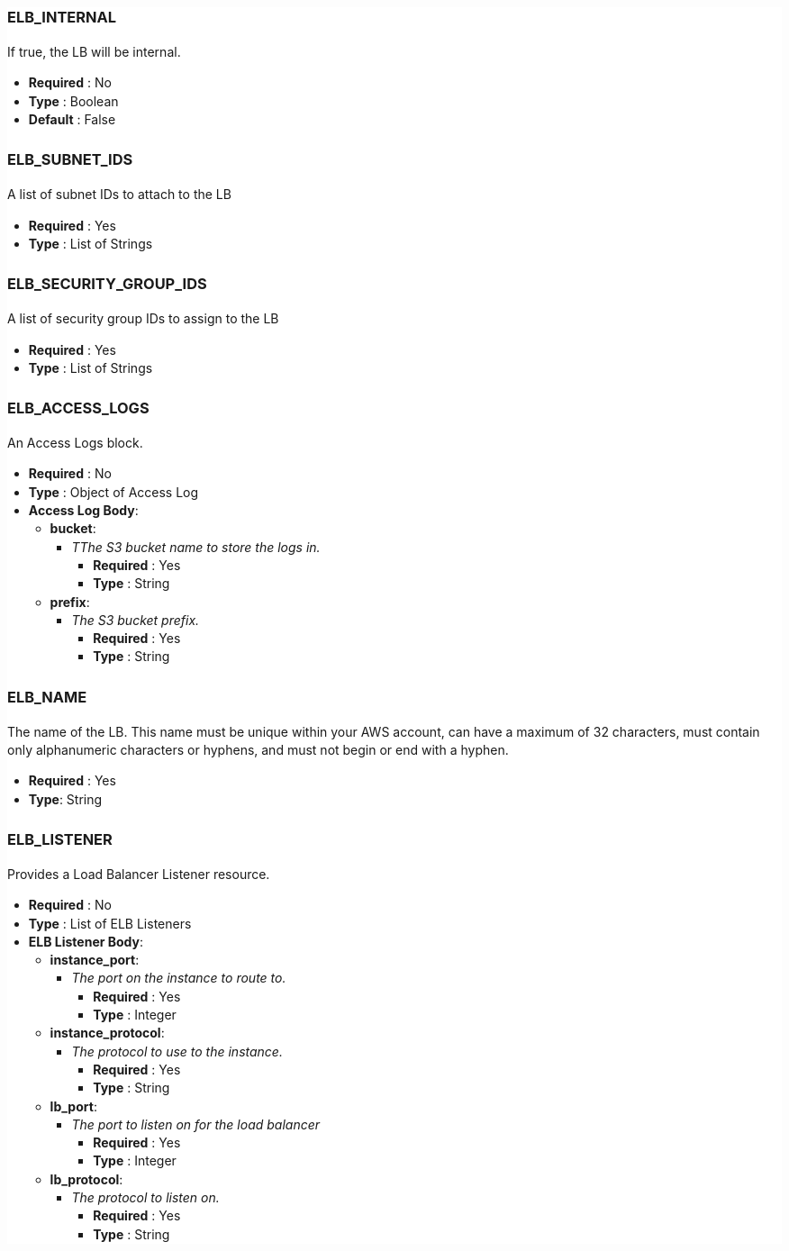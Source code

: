 ### ELB_INTERNAL
If true, the LB will be internal.
- **Required** : No
- **Type** : Boolean
- **Default** : False

### ELB_SUBNET_IDS
A list of subnet IDs to attach to the LB
- **Required** : Yes
- **Type** : List of Strings

### ELB_SECURITY_GROUP_IDS
A list of security group IDs to assign to the LB
- **Required** : Yes
- **Type** : List of Strings

### ELB_ACCESS_LOGS
An Access Logs block.
- **Required** : No
- **Type** : Object of Access Log 
- **Access Log Body**:
    - **bucket**:
        - *TThe S3 bucket name to store the logs in.*
            - **Required** : Yes
            - **Type** : String
    - **prefix**:
        - *The S3 bucket prefix.*
            - **Required** : Yes
            - **Type** : String
    
### ELB_NAME
The name of the LB. This name must be unique within your AWS account, can have a maximum of 32 characters, must contain only alphanumeric characters or hyphens, and must not begin or end with a hyphen.
- **Required** : Yes
- **Type**: String



### ELB_LISTENER
Provides a Load Balancer Listener resource.
- **Required** : No
- **Type** : List of ELB Listeners
- **ELB Listener Body**:
    - **instance_port**:
        - *The port on the instance to route to.*
            - **Required** : Yes
            - **Type** : Integer
    - **instance_protocol**:
        - *The protocol to use to the instance.*
            - **Required** : Yes
            - **Type** : String
    - **lb_port**:
        - *The port to listen on for the load balancer*
            - **Required** : Yes
            - **Type** : Integer
    - **lb_protocol**:
        - *The protocol to listen on.*
            - **Required** : Yes
            - **Type** : String
    
